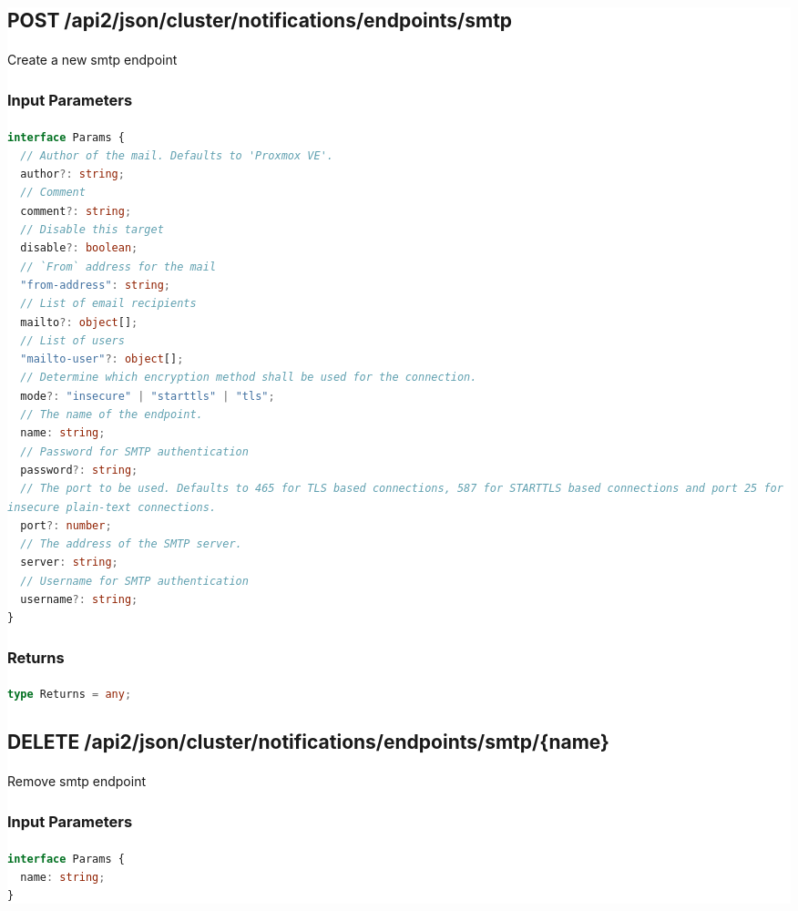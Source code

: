 ## POST /api2/json/cluster/notifications/endpoints/smtp

Create a new smtp endpoint

### Input Parameters

```ts
interface Params {
  // Author of the mail. Defaults to 'Proxmox VE'.
  author?: string;
  // Comment
  comment?: string;
  // Disable this target
  disable?: boolean;
  // `From` address for the mail
  "from-address": string;
  // List of email recipients
  mailto?: object[];
  // List of users
  "mailto-user"?: object[];
  // Determine which encryption method shall be used for the connection.
  mode?: "insecure" | "starttls" | "tls";
  // The name of the endpoint.
  name: string;
  // Password for SMTP authentication
  password?: string;
  // The port to be used. Defaults to 465 for TLS based connections, 587 for STARTTLS based connections and port 25 for insecure plain-text connections.
  port?: number;
  // The address of the SMTP server.
  server: string;
  // Username for SMTP authentication
  username?: string;
}
```

### Returns

```ts
type Returns = any;
```

## DELETE /api2/json/cluster/notifications/endpoints/smtp/{name}

Remove smtp endpoint

### Input Parameters

```ts
interface Params {
  name: string;
}
```
